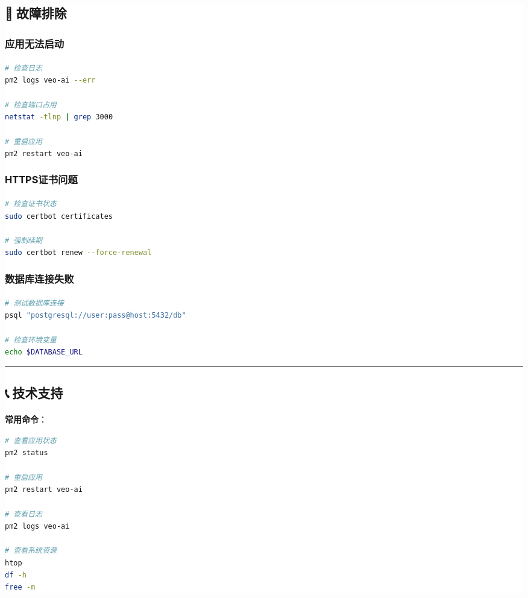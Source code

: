 
## 🚨 故障排除

### 应用无法启动
```bash
# 检查日志
pm2 logs veo-ai --err

# 检查端口占用
netstat -tlnp | grep 3000

# 重启应用
pm2 restart veo-ai
```

### HTTPS证书问题
```bash
# 检查证书状态
sudo certbot certificates

# 强制续期
sudo certbot renew --force-renewal
```

### 数据库连接失败
```bash
# 测试数据库连接
psql "postgresql://user:pass@host:5432/db"

# 检查环境变量
echo $DATABASE_URL
```

---

## 📞 技术支持

**常用命令**：
```bash
# 查看应用状态
pm2 status

# 重启应用
pm2 restart veo-ai

# 查看日志
pm2 logs veo-ai

# 查看系统资源
htop
df -h
free -m
```
